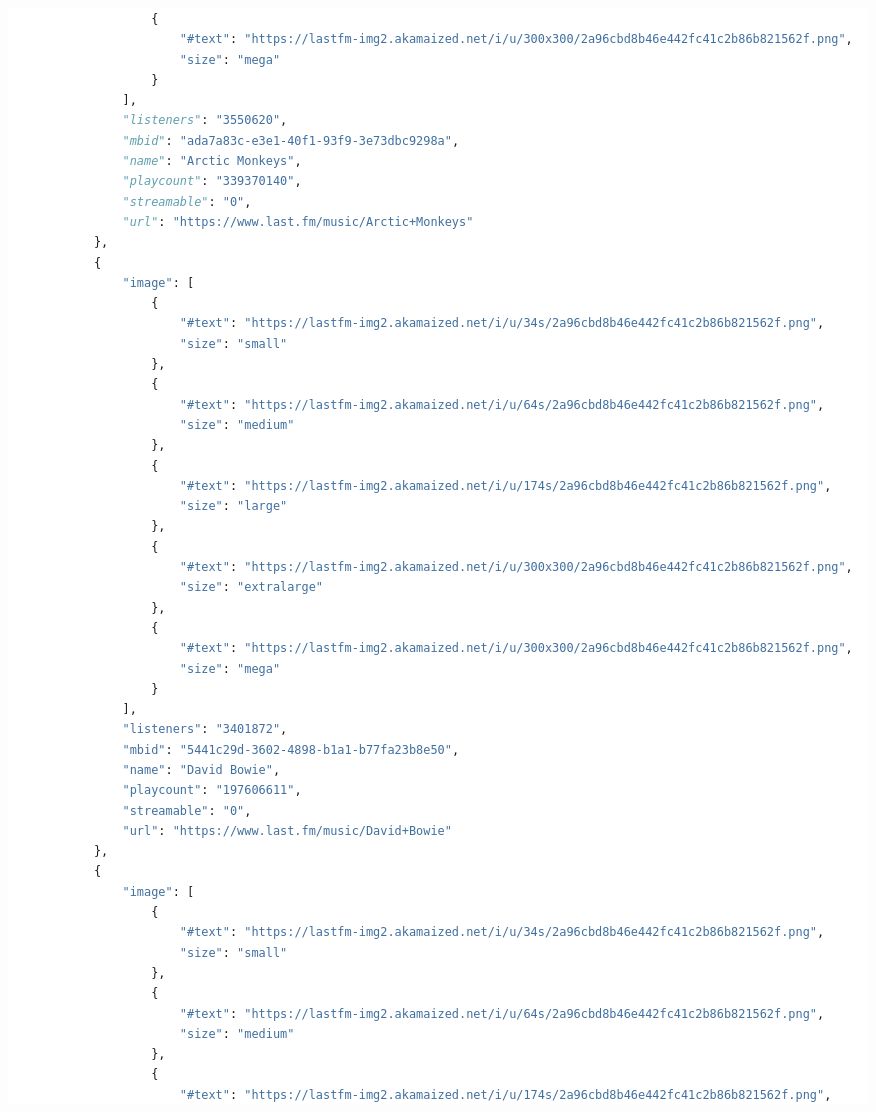 ```py
                    {
                        "#text": "https://lastfm-img2.akamaized.net/i/u/300x300/2a96cbd8b46e442fc41c2b86b821562f.png",
                        "size": "mega"
                    }
                ],
                "listeners": "3550620",
                "mbid": "ada7a83c-e3e1-40f1-93f9-3e73dbc9298a",
                "name": "Arctic Monkeys",
                "playcount": "339370140",
                "streamable": "0",
                "url": "https://www.last.fm/music/Arctic+Monkeys"
            },
            {
                "image": [
                    {
                        "#text": "https://lastfm-img2.akamaized.net/i/u/34s/2a96cbd8b46e442fc41c2b86b821562f.png",
                        "size": "small"
                    },
                    {
                        "#text": "https://lastfm-img2.akamaized.net/i/u/64s/2a96cbd8b46e442fc41c2b86b821562f.png",
                        "size": "medium"
                    },
                    {
                        "#text": "https://lastfm-img2.akamaized.net/i/u/174s/2a96cbd8b46e442fc41c2b86b821562f.png",
                        "size": "large"
                    },
                    {
                        "#text": "https://lastfm-img2.akamaized.net/i/u/300x300/2a96cbd8b46e442fc41c2b86b821562f.png",
                        "size": "extralarge"
                    },
                    {
                        "#text": "https://lastfm-img2.akamaized.net/i/u/300x300/2a96cbd8b46e442fc41c2b86b821562f.png",
                        "size": "mega"
                    }
                ],
                "listeners": "3401872",
                "mbid": "5441c29d-3602-4898-b1a1-b77fa23b8e50",
                "name": "David Bowie",
                "playcount": "197606611",
                "streamable": "0",
                "url": "https://www.last.fm/music/David+Bowie"
            },
            {
                "image": [
                    {
                        "#text": "https://lastfm-img2.akamaized.net/i/u/34s/2a96cbd8b46e442fc41c2b86b821562f.png",
                        "size": "small"
                    },
                    {
                        "#text": "https://lastfm-img2.akamaized.net/i/u/64s/2a96cbd8b46e442fc41c2b86b821562f.png",
                        "size": "medium"
                    },
                    {
                        "#text": "https://lastfm-img2.akamaized.net/i/u/174s/2a96cbd8b46e442fc41c2b86b821562f.png",
```